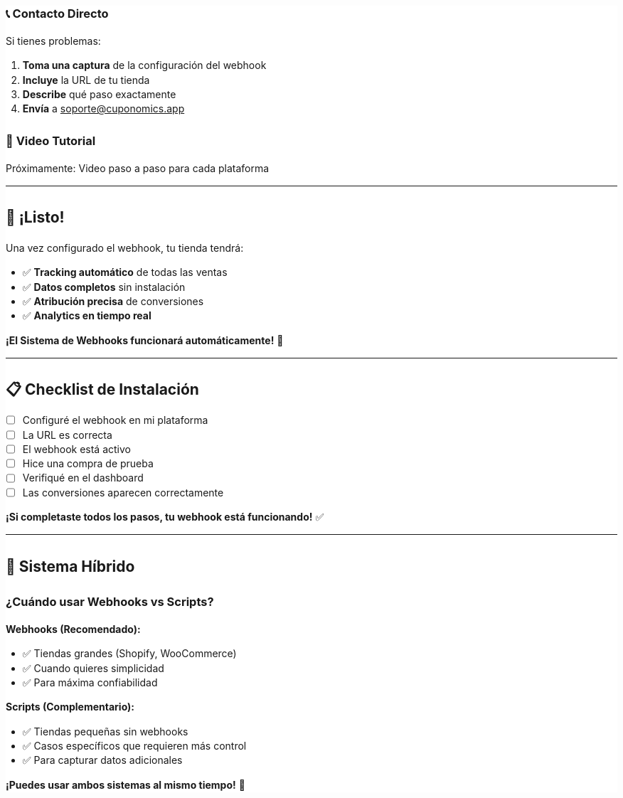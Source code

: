 ### 📞 **Contacto Directo**
Si tienes problemas:
1. **Toma una captura** de la configuración del webhook
2. **Incluye** la URL de tu tienda
3. **Describe** qué paso exactamente
4. **Envía** a soporte@cuponomics.app

### 🎥 **Video Tutorial**
Próximamente: Video paso a paso para cada plataforma

---

## 🎉 **¡Listo!**

Una vez configurado el webhook, tu tienda tendrá:
- ✅ **Tracking automático** de todas las ventas
- ✅ **Datos completos** sin instalación
- ✅ **Atribución precisa** de conversiones
- ✅ **Analytics en tiempo real**

**¡El Sistema de Webhooks funcionará automáticamente!** 🚀

---

## 📋 **Checklist de Instalación**

- [ ] Configuré el webhook en mi plataforma
- [ ] La URL es correcta
- [ ] El webhook está activo
- [ ] Hice una compra de prueba
- [ ] Verifiqué en el dashboard
- [ ] Las conversiones aparecen correctamente

**¡Si completaste todos los pasos, tu webhook está funcionando!** ✅

---

## 🔄 **Sistema Híbrido**

### **¿Cuándo usar Webhooks vs Scripts?**

**Webhooks (Recomendado):**
- ✅ Tiendas grandes (Shopify, WooCommerce)
- ✅ Cuando quieres simplicidad
- ✅ Para máxima confiabilidad

**Scripts (Complementario):**
- ✅ Tiendas pequeñas sin webhooks
- ✅ Casos específicos que requieren más control
- ✅ Para capturar datos adicionales

**¡Puedes usar ambos sistemas al mismo tiempo!** 🎯
